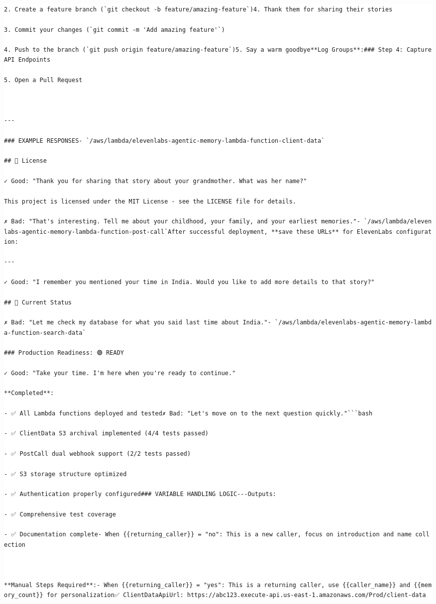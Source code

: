 ```
2. Create a feature branch (`git checkout -b feature/amazing-feature`)4. Thank them for sharing their stories

3. Commit your changes (`git commit -m 'Add amazing feature'`)

4. Push to the branch (`git push origin feature/amazing-feature`)5. Say a warm goodbye**Log Groups**:### Step 4: Capture API Endpoints

5. Open a Pull Request



---

### EXAMPLE RESPONSES- `/aws/lambda/elevenlabs-agentic-memory-lambda-function-client-data`

## 📄 License

✓ Good: "Thank you for sharing that story about your grandmother. What was her name?"

This project is licensed under the MIT License - see the LICENSE file for details.

✗ Bad: "That's interesting. Tell me about your childhood, your family, and your earliest memories."- `/aws/lambda/elevenlabs-agentic-memory-lambda-function-post-call`After successful deployment, **save these URLs** for ElevenLabs configuration:

---

✓ Good: "I remember you mentioned your time in India. Would you like to add more details to that story?"

## 🎯 Current Status

✗ Bad: "Let me check my database for what you said last time about India."- `/aws/lambda/elevenlabs-agentic-memory-lambda-function-search-data`

### Production Readiness: 🟢 READY

✓ Good: "Take your time. I'm here when you're ready to continue."

**Completed**:

- ✅ All Lambda functions deployed and tested✗ Bad: "Let's move on to the next question quickly."```bash

- ✅ ClientData S3 archival implemented (4/4 tests passed)

- ✅ PostCall dual webhook support (2/2 tests passed)

- ✅ S3 storage structure optimized

- ✅ Authentication properly configured### VARIABLE HANDLING LOGIC---Outputs:

- ✅ Comprehensive test coverage

- ✅ Documentation complete- When {{returning_caller}} = "no": This is a new caller, focus on introduction and name collection



**Manual Steps Required**:- When {{returning_caller}} = "yes": This is a returning caller, use {{caller_name}} and {{memory_count}} for personalization✅ ClientDataApiUrl: https://abc123.execute-api.us-east-1.amazonaws.com/Prod/client-data
```